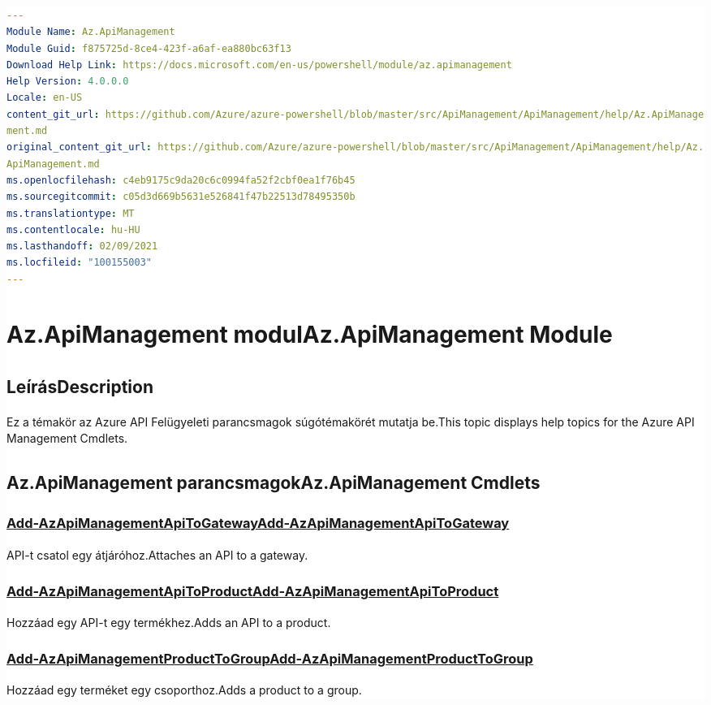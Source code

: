 ```yaml
---
Module Name: Az.ApiManagement
Module Guid: f875725d-8ce4-423f-a6af-ea880bc63f13
Download Help Link: https://docs.microsoft.com/en-us/powershell/module/az.apimanagement
Help Version: 4.0.0.0
Locale: en-US
content_git_url: https://github.com/Azure/azure-powershell/blob/master/src/ApiManagement/ApiManagement/help/Az.ApiManagement.md
original_content_git_url: https://github.com/Azure/azure-powershell/blob/master/src/ApiManagement/ApiManagement/help/Az.ApiManagement.md
ms.openlocfilehash: c4eb9175c9da20c6c0994fa52f2cbf0ea1f76b45
ms.sourcegitcommit: c05d3d669b5631e526841f47b22513d78495350b
ms.translationtype: MT
ms.contentlocale: hu-HU
ms.lasthandoff: 02/09/2021
ms.locfileid: "100155003"
---
```

# <span data-ttu-id="148ac-101">Az.ApiManagement modul</span><span class="sxs-lookup"><span data-stu-id="148ac-101">Az.ApiManagement Module</span></span>
## <span data-ttu-id="148ac-102">Leírás</span><span class="sxs-lookup"><span data-stu-id="148ac-102">Description</span></span>
<span data-ttu-id="148ac-103">Ez a témakör az Azure API Felügyeleti parancsmagok súgótémakörét mutatja be.</span><span class="sxs-lookup"><span data-stu-id="148ac-103">This topic displays help topics for the Azure API Management Cmdlets.</span></span>

## <span data-ttu-id="148ac-104">Az.ApiManagement parancsmagok</span><span class="sxs-lookup"><span data-stu-id="148ac-104">Az.ApiManagement Cmdlets</span></span>
### [<span data-ttu-id="148ac-105">Add-AzApiManagementApiToGateway</span><span class="sxs-lookup"><span data-stu-id="148ac-105">Add-AzApiManagementApiToGateway</span></span>](Add-AzApiManagementApiToGateway.md)
<span data-ttu-id="148ac-106">API-t csatol egy átjáróhoz.</span><span class="sxs-lookup"><span data-stu-id="148ac-106">Attaches an API to a gateway.</span></span>

### [<span data-ttu-id="148ac-107">Add-AzApiManagementApiToProduct</span><span class="sxs-lookup"><span data-stu-id="148ac-107">Add-AzApiManagementApiToProduct</span></span>](Add-AzApiManagementApiToProduct.md)
<span data-ttu-id="148ac-108">Hozzáad egy API-t egy termékhez.</span><span class="sxs-lookup"><span data-stu-id="148ac-108">Adds an API to a product.</span></span>

### [<span data-ttu-id="148ac-109">Add-AzApiManagementProductToGroup</span><span class="sxs-lookup"><span data-stu-id="148ac-109">Add-AzApiManagementProductToGroup</span></span>](Add-AzApiManagementProductToGroup.md)
<span data-ttu-id="148ac-110">Hozzáad egy terméket egy csoporthoz.</span><span class="sxs-lookup"><span data-stu-id="148ac-110">Adds a product to a group.</span></span>
